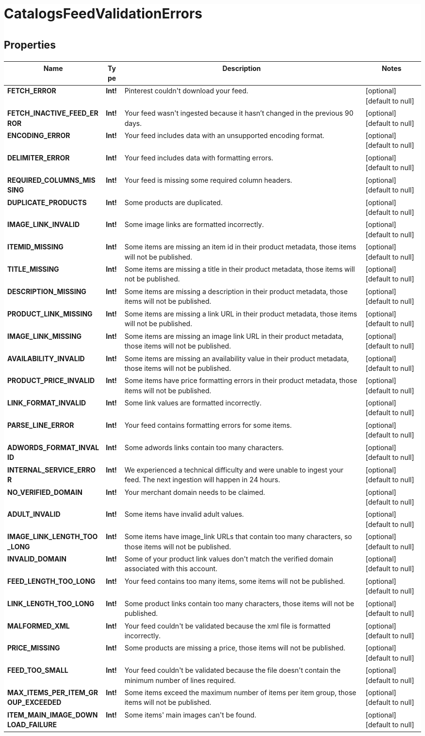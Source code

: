 # CatalogsFeedValidationErrors

## Properties
Name | Type | Description | Notes
------------ | ------------- | ------------- | -------------
**FETCH_ERROR** | **Int!** | Pinterest couldn&#39;t download your feed. | [optional] [default to null]
**FETCH_INACTIVE_FEED_ERROR** | **Int!** | Your feed wasn&#39;t ingested because it hasn’t changed in the previous 90 days. | [optional] [default to null]
**ENCODING_ERROR** | **Int!** | Your feed includes data with an unsupported encoding format. | [optional] [default to null]
**DELIMITER_ERROR** | **Int!** | Your feed includes data with formatting errors. | [optional] [default to null]
**REQUIRED_COLUMNS_MISSING** | **Int!** | Your feed is missing some required column headers. | [optional] [default to null]
**DUPLICATE_PRODUCTS** | **Int!** | Some products are duplicated. | [optional] [default to null]
**IMAGE_LINK_INVALID** | **Int!** | Some image links are formatted incorrectly. | [optional] [default to null]
**ITEMID_MISSING** | **Int!** | Some items are missing an item id in their product metadata, those items will not be published. | [optional] [default to null]
**TITLE_MISSING** | **Int!** | Some items are missing a title in their product metadata, those items will not be published. | [optional] [default to null]
**DESCRIPTION_MISSING** | **Int!** | Some items are missing a description in their product metadata, those items will not be published. | [optional] [default to null]
**PRODUCT_LINK_MISSING** | **Int!** | Some items are missing a link URL in their product metadata, those items will not be published. | [optional] [default to null]
**IMAGE_LINK_MISSING** | **Int!** | Some items are missing an image link URL in their product metadata, those items will not be published. | [optional] [default to null]
**AVAILABILITY_INVALID** | **Int!** | Some items are missing an availability value in their product metadata, those items will not be published. | [optional] [default to null]
**PRODUCT_PRICE_INVALID** | **Int!** | Some items have price formatting errors in their product metadata, those items will not be published. | [optional] [default to null]
**LINK_FORMAT_INVALID** | **Int!** | Some link values are formatted incorrectly. | [optional] [default to null]
**PARSE_LINE_ERROR** | **Int!** | Your feed contains formatting errors for some items. | [optional] [default to null]
**ADWORDS_FORMAT_INVALID** | **Int!** | Some adwords links contain too many characters. | [optional] [default to null]
**INTERNAL_SERVICE_ERROR** | **Int!** | We experienced a technical difficulty and were unable to ingest your feed. The next ingestion will happen in 24 hours. | [optional] [default to null]
**NO_VERIFIED_DOMAIN** | **Int!** | Your merchant domain needs to be claimed. | [optional] [default to null]
**ADULT_INVALID** | **Int!** | Some items have invalid adult values. | [optional] [default to null]
**IMAGE_LINK_LENGTH_TOO_LONG** | **Int!** | Some items have image_link URLs that contain too many characters, so those items will not be published. | [optional] [default to null]
**INVALID_DOMAIN** | **Int!** | Some of your product link values don&#39;t match the verified domain associated with this account. | [optional] [default to null]
**FEED_LENGTH_TOO_LONG** | **Int!** | Your feed contains too many items, some items will not be published. | [optional] [default to null]
**LINK_LENGTH_TOO_LONG** | **Int!** | Some product links contain too many characters, those items will not be published. | [optional] [default to null]
**MALFORMED_XML** | **Int!** | Your feed couldn&#39;t be validated because the xml file is formatted incorrectly. | [optional] [default to null]
**PRICE_MISSING** | **Int!** | Some products are missing a price, those items will not be published. | [optional] [default to null]
**FEED_TOO_SMALL** | **Int!** | Your feed couldn&#39;t be validated because the file doesn&#39;t contain the minimum number of lines required. | [optional] [default to null]
**MAX_ITEMS_PER_ITEM_GROUP_EXCEEDED** | **Int!** | Some items exceed the maximum number of items per item group, those items will not be published. | [optional] [default to null]
**ITEM_MAIN_IMAGE_DOWNLOAD_FAILURE** | **Int!** | Some items&#39; main images can&#39;t be found. | [optional] [default to null]